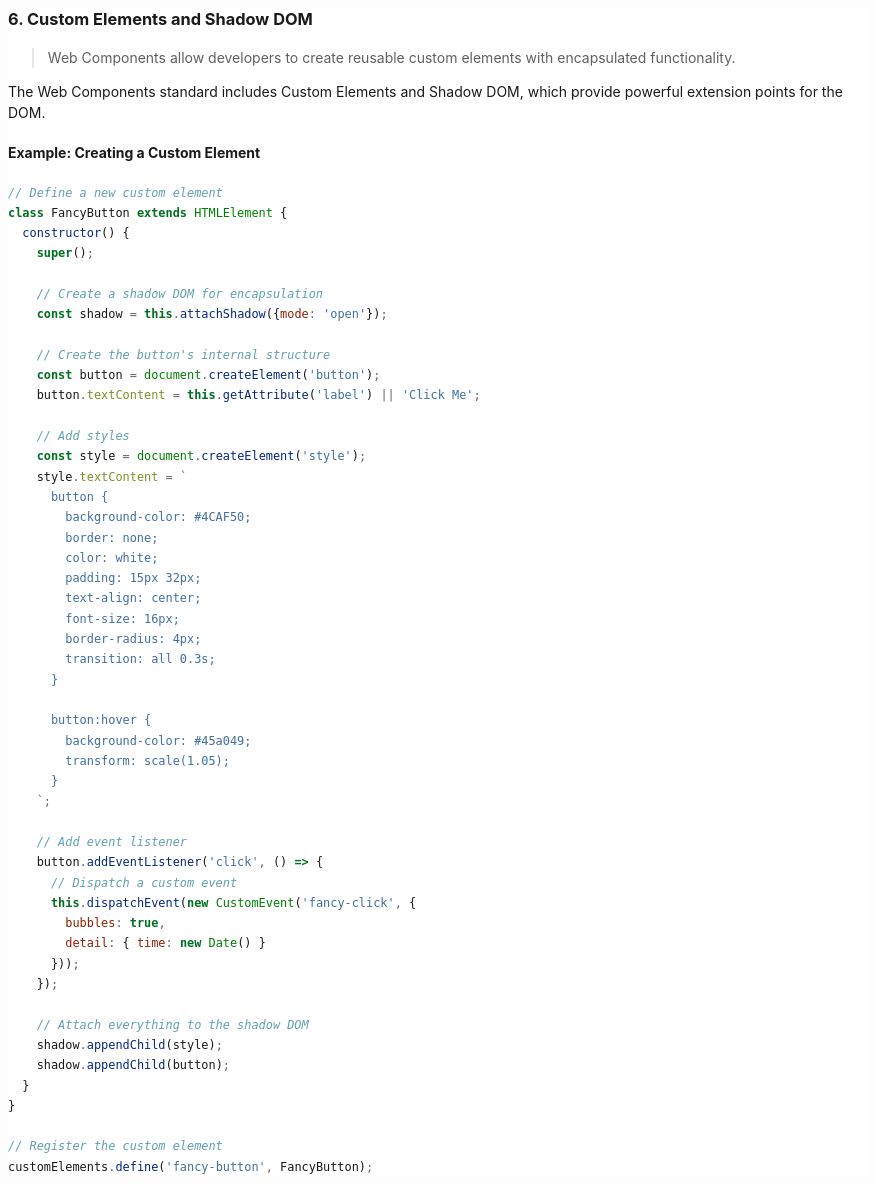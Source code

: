 ### 6. Custom Elements and Shadow DOM

> Web Components allow developers to create reusable custom elements with encapsulated functionality.

The Web Components standard includes Custom Elements and Shadow DOM, which provide powerful extension points for the DOM.

#### Example: Creating a Custom Element

```javascript
// Define a new custom element
class FancyButton extends HTMLElement {
  constructor() {
    super();
    
    // Create a shadow DOM for encapsulation
    const shadow = this.attachShadow({mode: 'open'});
    
    // Create the button's internal structure
    const button = document.createElement('button');
    button.textContent = this.getAttribute('label') || 'Click Me';
    
    // Add styles
    const style = document.createElement('style');
    style.textContent = `
      button {
        background-color: #4CAF50;
        border: none;
        color: white;
        padding: 15px 32px;
        text-align: center;
        font-size: 16px;
        border-radius: 4px;
        transition: all 0.3s;
      }
      
      button:hover {
        background-color: #45a049;
        transform: scale(1.05);
      }
    `;
    
    // Add event listener
    button.addEventListener('click', () => {
      // Dispatch a custom event
      this.dispatchEvent(new CustomEvent('fancy-click', {
        bubbles: true,
        detail: { time: new Date() }
      }));
    });
    
    // Attach everything to the shadow DOM
    shadow.appendChild(style);
    shadow.appendChild(button);
  }
}

// Register the custom element
customElements.define('fancy-button', FancyButton);
```

